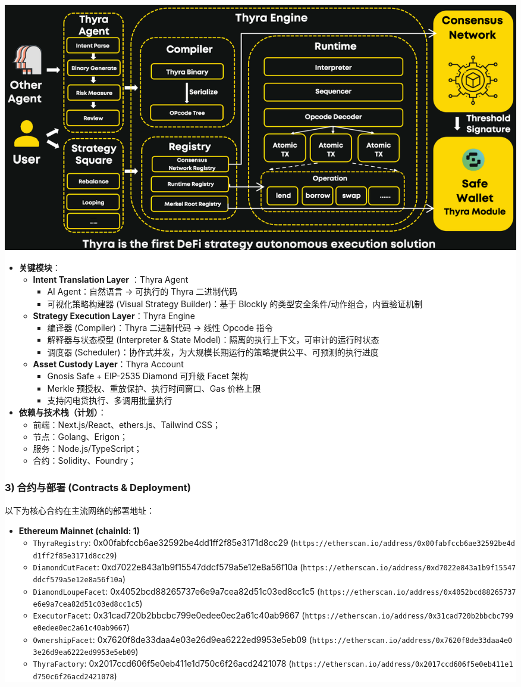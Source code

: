 ![Thyra Architecture](Architecture.png)

- **关键模块**：
  - **Intent Translation Layer** ：Thyra Agent
    - AI Agent：自然语言 → 可执行的 Thyra 二进制代码
    - 可视化策略构建器 (Visual Strategy Builder)：基于 Blockly 的类型安全条件/动作组合，内置验证机制
  - **Strategy Execution Layer**：Thyra Engine
    - 编译器 (Compiler)：Thyra 二进制代码 → 线性 Opcode 指令
    - 解释器与状态模型 (Interpreter & State Model)：隔离的执行上下文，可审计的运行时状态
    - 调度器 (Scheduler)：协作式并发，为大规模长期运行的策略提供公平、可预测的执行进度
  - **Asset Custody Layer**：Thyra Account
    - Gnosis Safe + EIP-2535 Diamond 可升级 Facet 架构
    - Merkle 预授权、重放保护、执行时间窗口、Gas 价格上限
    - 支持闪电贷执行、多调用批量执行
- **依赖与技术栈（计划）**：
  - 前端：Next.js/React、ethers.js、Tailwind CSS；
  - 节点：Golang、Erigon；
  - 服务：Node.js/TypeScript；
  - 合约：Solidity、Foundry；


### 3) 合约与部署 (Contracts & Deployment)

以下为核心合约在主流网络的部署地址：

- **Ethereum Mainnet (chainId: 1)**
  - `ThyraRegistry`: 0x00fabfccb6ae32592be4dd1ff2f85e3171d8cc29 (`https://etherscan.io/address/0x00fabfccb6ae32592be4dd1ff2f85e3171d8cc29`)
  - `DiamondCutFacet`: 0xd7022e843a1b9f15547ddcf579a5e12e8a56f10a (`https://etherscan.io/address/0xd7022e843a1b9f15547ddcf579a5e12e8a56f10a`)
  - `DiamondLoupeFacet`: 0x4052bcd88265737e6e9a7cea82d51c03ed8cc1c5 (`https://etherscan.io/address/0x4052bcd88265737e6e9a7cea82d51c03ed8cc1c5`)
  - `ExecutorFacet`: 0x31cad720b2bbcbc799e0edee0ec2a61c40ab9667 (`https://etherscan.io/address/0x31cad720b2bbcbc799e0edee0ec2a61c40ab9667`)
  - `OwnershipFacet`: 0x7620f8de33daa4e03e26d9ea6222ed9953e5eb09 (`https://etherscan.io/address/0x7620f8de33daa4e03e26d9ea6222ed9953e5eb09`)
  - `ThyraFactory`: 0x2017ccd606f5e0eb411e1d750c6f26acd2421078 (`https://etherscan.io/address/0x2017ccd606f5e0eb411e1d750c6f26acd2421078`)
